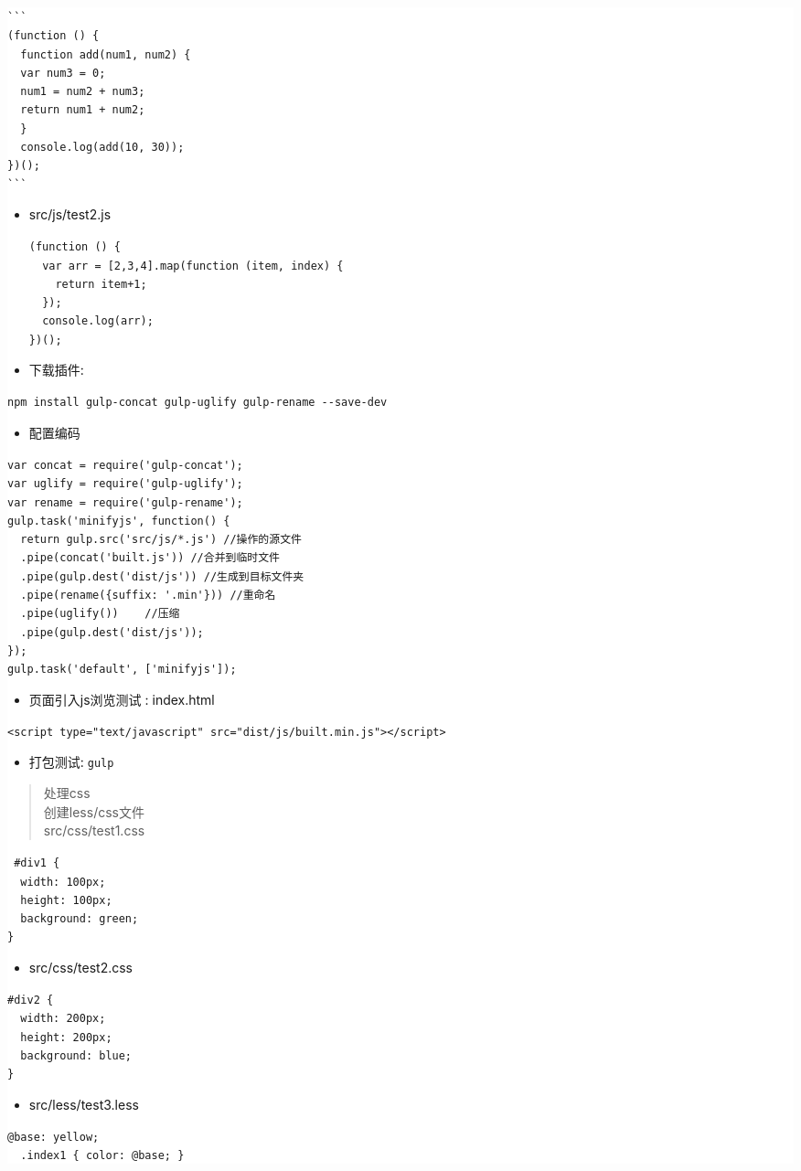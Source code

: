     ```
    (function () {
      function add(num1, num2) {
      var num3 = 0;
      num1 = num2 + num3;
      return num1 + num2;
      }
      console.log(add(10, 30));
    })();
    ```
  * src/js/test2.js
    ```
    (function () {
      var arr = [2,3,4].map(function (item, index) {
        return item+1;
      });
      console.log(arr);
    })();
    ```
* 下载插件:
```
npm install gulp-concat gulp-uglify gulp-rename --save-dev
```
* 配置编码
```
var concat = require('gulp-concat');
var uglify = require('gulp-uglify');
var rename = require('gulp-rename');
gulp.task('minifyjs', function() {
  return gulp.src('src/js/*.js') //操作的源文件
  .pipe(concat('built.js')) //合并到临时文件     
  .pipe(gulp.dest('dist/js')) //生成到目标文件夹
  .pipe(rename({suffix: '.min'})) //重命名  
  .pipe(uglify())    //压缩
  .pipe(gulp.dest('dist/js'));
});
gulp.task('default', ['minifyjs']);
```
* 页面引入js浏览测试 : index.html
```
<script type="text/javascript" src="dist/js/built.min.js"></script>
```
* 打包测试: 
`gulp`
> 处理css  
> 创建less/css文件  
> src/css/test1.css  
```
 #div1 {
  width: 100px;
  height: 100px;
  background: green;
}
```
* src/css/test2.css
```
#div2 {
  width: 200px;
  height: 200px;
  background: blue;
}
```
* src/less/test3.less
```
@base: yellow;
  .index1 { color: @base; }
```